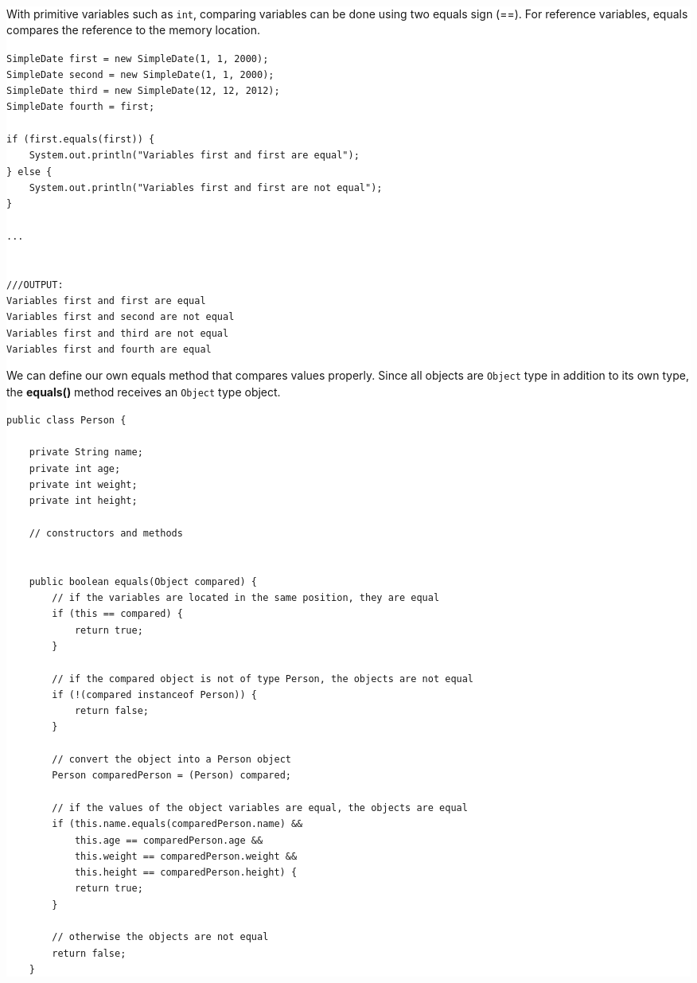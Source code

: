 With primitive variables such as `int`, comparing variables can be done using two equals sign (==). For reference variables, equals compares the reference to the memory location. 

```
SimpleDate first = new SimpleDate(1, 1, 2000);
SimpleDate second = new SimpleDate(1, 1, 2000);
SimpleDate third = new SimpleDate(12, 12, 2012);
SimpleDate fourth = first;

if (first.equals(first)) {
    System.out.println("Variables first and first are equal");
} else {
    System.out.println("Variables first and first are not equal");
}

...


///OUTPUT:
Variables first and first are equal
Variables first and second are not equal
Variables first and third are not equal
Variables first and fourth are equal
```

We can define our own equals method that compares values properly. Since all objects are `Object` type in addition to its own type, the **equals()** method receives an `Object` type object.

```
public class Person {

    private String name;
    private int age;
    private int weight;
    private int height;

    // constructors and methods


    public boolean equals(Object compared) {
        // if the variables are located in the same position, they are equal
        if (this == compared) {
            return true;
        }

        // if the compared object is not of type Person, the objects are not equal
        if (!(compared instanceof Person)) {
            return false;
        }

        // convert the object into a Person object
        Person comparedPerson = (Person) compared;

        // if the values of the object variables are equal, the objects are equal
        if (this.name.equals(comparedPerson.name) &&
            this.age == comparedPerson.age &&
            this.weight == comparedPerson.weight &&
            this.height == comparedPerson.height) {
            return true;
        }

        // otherwise the objects are not equal
        return false;
    }

```